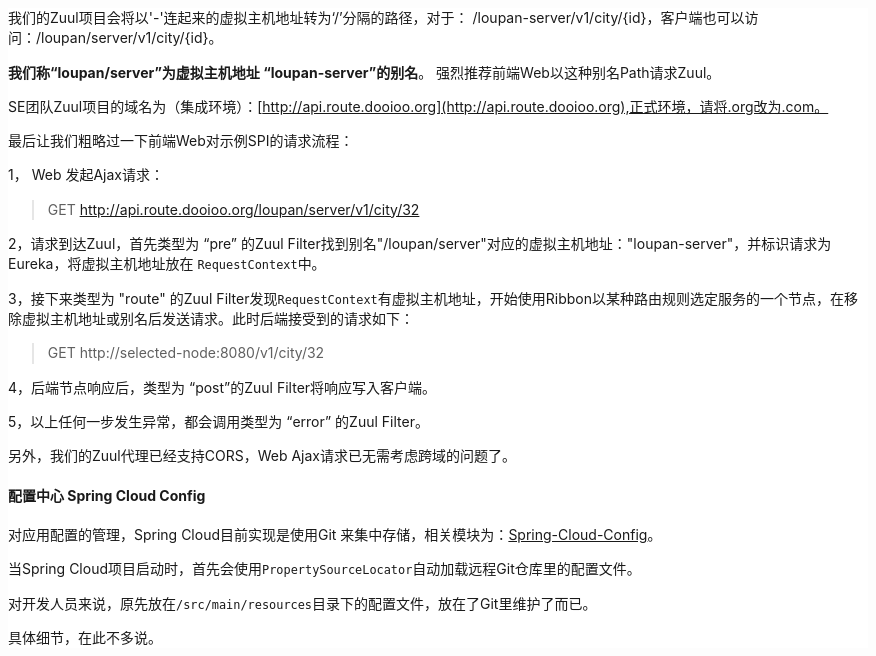 我们的Zuul项目会将以'-'连起来的虚拟主机地址转为‘/’分隔的路径，对于：
/loupan-server/v1/city/{id}，客户端也可以访问：/loupan/server/v1/city/{id}。

**我们称“loupan/server”为虚拟主机地址 “loupan-server”的别名**。
强烈推荐前端Web以这种别名Path请求Zuul。

SE团队Zuul项目的域名为（集成环境）：[http://api.route.dooioo.org](http://api.route.dooioo.org),正式环境，请将.org改为.com。


最后让我们粗略过一下前端Web对示例SPI的请求流程：

1， Web 发起Ajax请求：
> GET http://api.route.dooioo.org/loupan/server/v1/city/32

2，请求到达Zuul，首先类型为 “pre” 的Zuul Filter找到别名"/loupan/server"对应的虚拟主机地址："loupan-server"，并标识请求为Eureka，将虚拟主机地址放在 `RequestContext`中。

3，接下来类型为 "route" 的Zuul Filter发现`RequestContext`有虚拟主机地址，开始使用Ribbon以某种路由规则选定服务的一个节点，在移除虚拟主机地址或别名后发送请求。此时后端接受到的请求如下：
> GET http://selected-node:8080/v1/city/32

4，后端节点响应后，类型为 “post”的Zuul Filter将响应写入客户端。

5，以上任何一步发生异常，都会调用类型为 “error” 的Zuul Filter。

另外，我们的Zuul代理已经支持CORS，Web Ajax请求已无需考虑跨域的问题了。

#### 配置中心 Spring Cloud Config
对应用配置的管理，Spring Cloud目前实现是使用Git 来集中存储，相关模块为：[Spring-Cloud-Config](http://cloud.spring.io/spring-cloud-config/)。

当Spring Cloud项目启动时，首先会使用`PropertySourceLocator`自动加载远程Git仓库里的配置文件。

对开发人员来说，原先放在`/src/main/resources`目录下的配置文件，放在了Git里维护了而已。

具体细节，在此不多说。
  
 
[^1]: SPI = Service Provider Interface
[^2]: OSS = Open Source Software
[^3]: RPC = Remote Procedure Call
[^4]: “雪崩效应”是指信息在沿供应链传递中其波动会被依次放大的现象，这种现象导致信息在传递过程之中有如滚雪球一般越滚越大。
[^5]: 流量整形(traffic shaping)典型作用是限制流出某一网络的某一连接的流量与突发，使这类报文以比较均匀的速度向外发送。
[^6]: 断路器（Circuit Breaker）是指能够关合、承载和开断正常回路条件下的电流并能关合、在规定的时间内承载和开断异常回路条件下的电流的开关装置。
